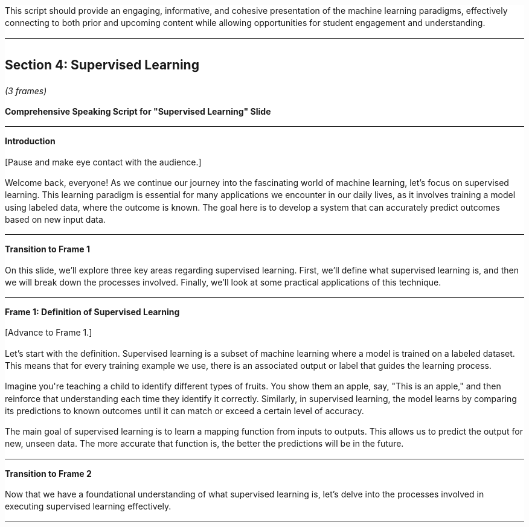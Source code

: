 This script should provide an engaging, informative, and cohesive presentation of the machine learning paradigms, effectively connecting to both prior and upcoming content while allowing opportunities for student engagement and understanding.

---

## Section 4: Supervised Learning
*(3 frames)*

**Comprehensive Speaking Script for "Supervised Learning" Slide**

---

**Introduction**

[Pause and make eye contact with the audience.]

Welcome back, everyone! As we continue our journey into the fascinating world of machine learning, let’s focus on supervised learning. This learning paradigm is essential for many applications we encounter in our daily lives, as it involves training a model using labeled data, where the outcome is known. The goal here is to develop a system that can accurately predict outcomes based on new input data.

---

**Transition to Frame 1**

On this slide, we’ll explore three key areas regarding supervised learning. First, we’ll define what supervised learning is, and then we will break down the processes involved. Finally, we’ll look at some practical applications of this technique.

---

**Frame 1: Definition of Supervised Learning**

[Advance to Frame 1.]

Let’s start with the definition. Supervised learning is a subset of machine learning where a model is trained on a labeled dataset. This means that for every training example we use, there is an associated output or label that guides the learning process. 

Imagine you're teaching a child to identify different types of fruits. You show them an apple, say, "This is an apple," and then reinforce that understanding each time they identify it correctly. Similarly, in supervised learning, the model learns by comparing its predictions to known outcomes until it can match or exceed a certain level of accuracy.

The main goal of supervised learning is to learn a mapping function from inputs to outputs. This allows us to predict the output for new, unseen data. The more accurate that function is, the better the predictions will be in the future. 

---

**Transition to Frame 2**

Now that we have a foundational understanding of what supervised learning is, let’s delve into the processes involved in executing supervised learning effectively.

---
